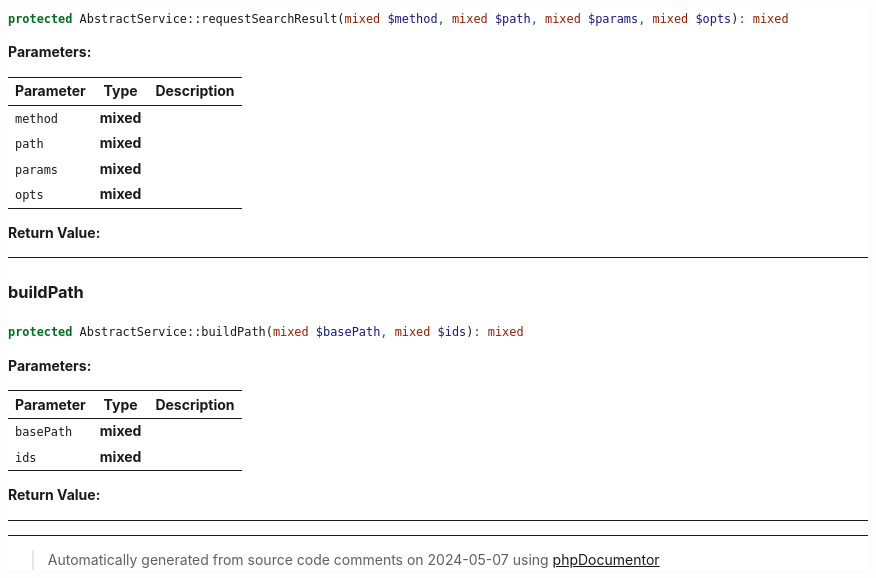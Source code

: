 

```php
protected AbstractService::requestSearchResult(mixed $method, mixed $path, mixed $params, mixed $opts): mixed
```








**Parameters:**

| Parameter | Type | Description |
|-----------|------|-------------|
| `method` | **mixed** |  |
| `path` | **mixed** |  |
| `params` | **mixed** |  |
| `opts` | **mixed** |  |


**Return Value:**





---
### buildPath



```php
protected AbstractService::buildPath(mixed $basePath, mixed $ids): mixed
```








**Parameters:**

| Parameter | Type | Description |
|-----------|------|-------------|
| `basePath` | **mixed** |  |
| `ids` | **mixed** |  |


**Return Value:**





---


---
> Automatically generated from source code comments on 2024-05-07 using [phpDocumentor](http://www.phpdoc.org/)
